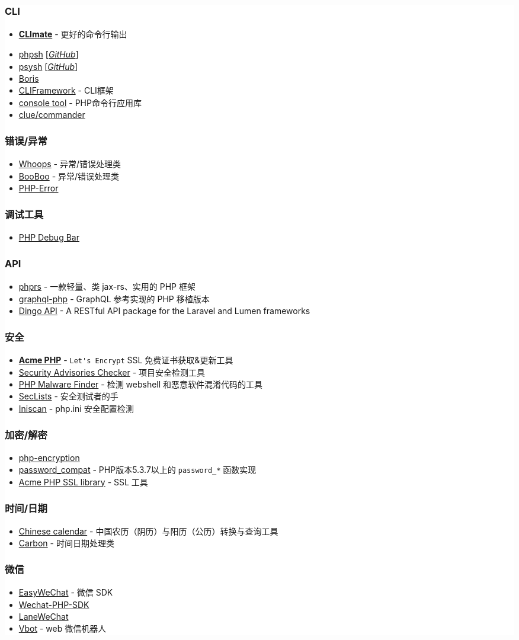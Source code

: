 ### CLI
- [**CLImate**](https://github.com/thephpleague/climate) - 更好的命令行输出
+ [phpsh](http://www.phpsh.org) [[*GitHub*](https://github.com/facebookarchive/phpsh)]
+ [psysh](http://psysh.org) [[*GitHub*](https://github.com/bobthecow/psysh)]
+ [Boris](https://github.com/borisrepl/boris)
+ [CLIFramework](https://github.com/c9s/CLIFramework) - CLI框架
+ [console tool](https://github.com/inhere/php-console) - PHP命令行应用库
+ [clue/commander](https://github.com/clue/php-commander)


### 错误/异常
- [Whoops](https://github.com/filp/whoops) - 异常/错误处理类
- [BooBoo](https://github.com/thephpleague/booboo) - 异常/错误处理类
- [PHP-Error](https://github.com/JosephLenton/PHP-Error)


### 调试工具
- [PHP Debug Bar](https://github.com/maximebf/php-debugbar)


### API
- [phprs](https://github.com/caoym/phprs-restful) - 一款轻量、类 jax-rs、实用的 PHP 框架
- [graphql-php](https://github.com/webonyx/graphql-php) - GraphQL 参考实现的 PHP 移植版本
- [Dingo API](https://github.com/dingo/api) - A RESTful API package for the Laravel and Lumen frameworks


### 安全
- [**Acme PHP**](https://github.com/acmephp/acmephp) - `Let's Encrypt` SSL 免费证书获取&更新工具
- [Security Advisories Checker](https://security.sensiolabs.org) - 项目安全检测工具
- [PHP Malware Finder](https://github.com/nbs-system/php-malware-finder) - 检测  webshell 和恶意软件混淆代码的工具
- [SecLists](https://github.com/danielmiessler/SecLists) - 安全测试者的手
- [Iniscan](https://github.com/psecio/iniscan) - php.ini 安全配置检测


### 加密/解密
- [php-encryption](https://github.com/defuse/php-encryption)
- [password_compat](https://github.com/ircmaxell/password_compat) - PHP版本5.3.7以上的 `password_*` 函数实现
- [Acme PHP SSL library](https://github.com/acmephp/ssl) - SSL 工具


### 时间/日期
- [Chinese calendar](https://github.com/overtrue/chinese-calendar) - 中国农历（阴历）与阳历（公历）转换与查询工具
- [Carbon](https://github.com/briannesbitt/Carbon) - 时间日期处理类


### 微信
+ [EasyWeChat](https://github.com/overtrue/wechat) - 微信 SDK
+ [Wechat-PHP-SDK](https://github.com/dodgepudding/wechat-php-sdk)
+ [LaneWeChat](https://github.com/lixuancn/LaneWeChat)
+ [Vbot](https://github.com/HanSon/vbot) - web 微信机器人
